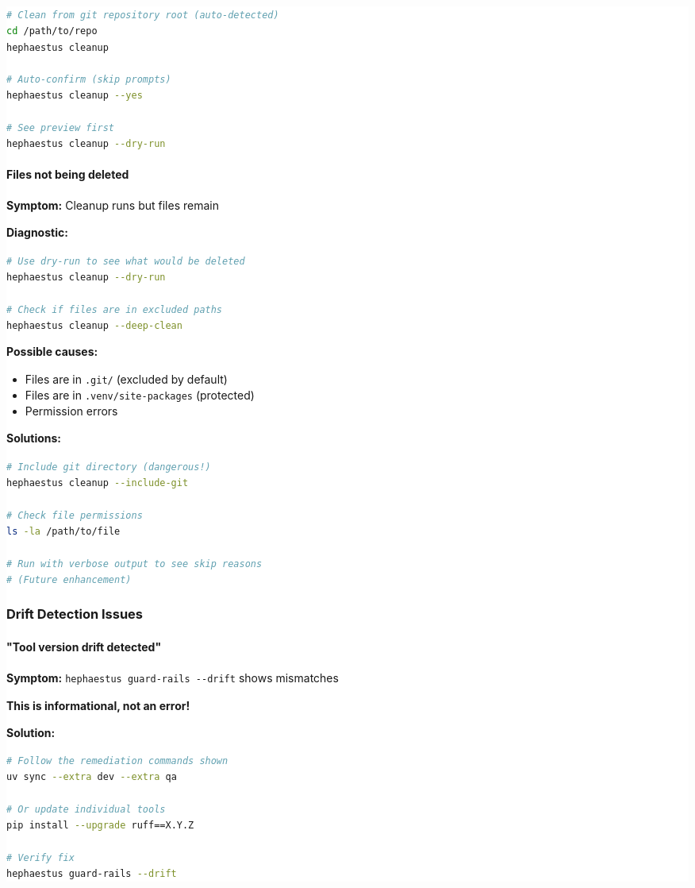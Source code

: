 ```bash
# Clean from git repository root (auto-detected)
cd /path/to/repo
hephaestus cleanup

# Auto-confirm (skip prompts)
hephaestus cleanup --yes

# See preview first
hephaestus cleanup --dry-run
```

#### Files not being deleted

**Symptom:** Cleanup runs but files remain

**Diagnostic:**

```bash
# Use dry-run to see what would be deleted
hephaestus cleanup --dry-run

# Check if files are in excluded paths
hephaestus cleanup --deep-clean
```

**Possible causes:**

- Files are in `.git/` (excluded by default)
- Files are in `.venv/site-packages` (protected)
- Permission errors

**Solutions:**

```bash
# Include git directory (dangerous!)
hephaestus cleanup --include-git

# Check file permissions
ls -la /path/to/file

# Run with verbose output to see skip reasons
# (Future enhancement)
```

### Drift Detection Issues

#### "Tool version drift detected"

**Symptom:** `hephaestus guard-rails --drift` shows mismatches

**This is informational, not an error!**

**Solution:**

```bash
# Follow the remediation commands shown
uv sync --extra dev --extra qa

# Or update individual tools
pip install --upgrade ruff==X.Y.Z

# Verify fix
hephaestus guard-rails --drift
```
